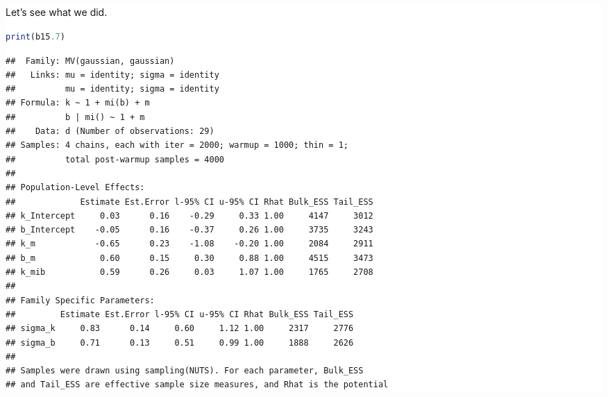 Let’s see what we did.

``` r
print(b15.7)
```

    ##  Family: MV(gaussian, gaussian) 
    ##   Links: mu = identity; sigma = identity
    ##          mu = identity; sigma = identity 
    ## Formula: k ~ 1 + mi(b) + m 
    ##          b | mi() ~ 1 + m 
    ##    Data: d (Number of observations: 29) 
    ## Samples: 4 chains, each with iter = 2000; warmup = 1000; thin = 1;
    ##          total post-warmup samples = 4000
    ## 
    ## Population-Level Effects: 
    ##             Estimate Est.Error l-95% CI u-95% CI Rhat Bulk_ESS Tail_ESS
    ## k_Intercept     0.03      0.16    -0.29     0.33 1.00     4147     3012
    ## b_Intercept    -0.05      0.16    -0.37     0.26 1.00     3735     3243
    ## k_m            -0.65      0.23    -1.08    -0.20 1.00     2084     2911
    ## b_m             0.60      0.15     0.30     0.88 1.00     4515     3473
    ## k_mib           0.59      0.26     0.03     1.07 1.00     1765     2708
    ## 
    ## Family Specific Parameters: 
    ##         Estimate Est.Error l-95% CI u-95% CI Rhat Bulk_ESS Tail_ESS
    ## sigma_k     0.83      0.14     0.60     1.12 1.00     2317     2776
    ## sigma_b     0.71      0.13     0.51     0.99 1.00     1888     2626
    ## 
    ## Samples were drawn using sampling(NUTS). For each parameter, Bulk_ESS
    ## and Tail_ESS are effective sample size measures, and Rhat is the potential